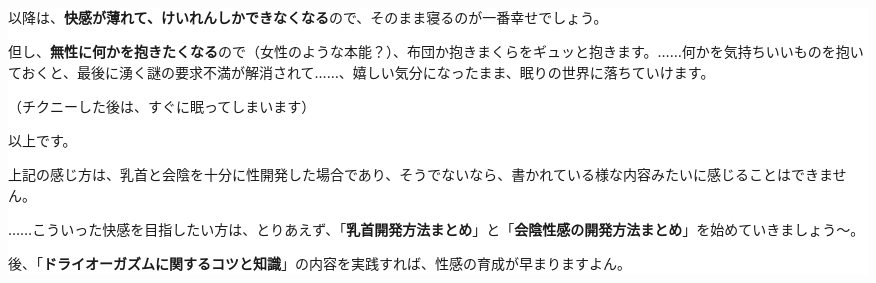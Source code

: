 以降は、**快感が薄れて、けいれんしかできなくなる**ので、そのまま寝るのが一番幸せでしょう。

但し、**無性に何かを抱きたくなる**ので（女性のような本能？）、布団か抱きまくらをギュッと抱きます。……何かを気持ちいいものを抱いておくと、最後に湧く謎の要求不満が解消されて……、嬉しい気分になったまま、眠りの世界に落ちていけます。

（チクニーした後は、すぐに眠ってしまいます）


以上です。

上記の感じ方は、乳首と会陰を十分に性開発した場合であり、そうでないなら、書かれている様な内容みたいに感じることはできません。

……こういった快感を目指したい方は、とりあえず、「**乳首開発方法まとめ**」と「**会陰性感の開発方法まとめ**」を始めていきましょう～。

後、「**ドライオーガズムに関するコツと知識**」の内容を実践すれば、性感の育成が早まりますよん。